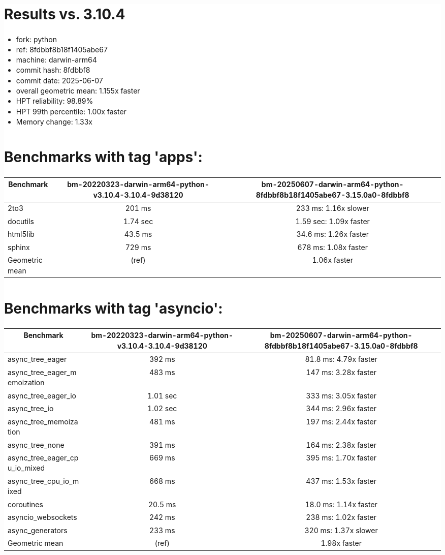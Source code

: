 # Results vs. 3.10.4

- fork: python
- ref: 8fdbbf8b18f1405abe67
- machine: darwin-arm64
- commit hash: 8fdbbf8
- commit date: 2025-06-07
- overall geometric mean: 1.155x faster
- HPT reliability: 98.89%
- HPT 99th percentile: 1.00x faster
- Memory change: 1.33x

Benchmarks with tag 'apps':
===========================

| Benchmark      | bm-20220323-darwin-arm64-python-v3.10.4-3.10.4-9d38120 | bm-20250607-darwin-arm64-python-8fdbbf8b18f1405abe67-3.15.0a0-8fdbbf8 |
|----------------|:------------------------------------------------------:|:---------------------------------------------------------------------:|
| 2to3           | 201 ms                                                 | 233 ms: 1.16x slower                                                  |
| docutils       | 1.74 sec                                               | 1.59 sec: 1.09x faster                                                |
| html5lib       | 43.5 ms                                                | 34.6 ms: 1.26x faster                                                 |
| sphinx         | 729 ms                                                 | 678 ms: 1.08x faster                                                  |
| Geometric mean | (ref)                                                  | 1.06x faster                                                          |

Benchmarks with tag 'asyncio':
==============================

| Benchmark                     | bm-20220323-darwin-arm64-python-v3.10.4-3.10.4-9d38120 | bm-20250607-darwin-arm64-python-8fdbbf8b18f1405abe67-3.15.0a0-8fdbbf8 |
|-------------------------------|:------------------------------------------------------:|:---------------------------------------------------------------------:|
| async_tree_eager              | 392 ms                                                 | 81.8 ms: 4.79x faster                                                 |
| async_tree_eager_memoization  | 483 ms                                                 | 147 ms: 3.28x faster                                                  |
| async_tree_eager_io           | 1.01 sec                                               | 333 ms: 3.05x faster                                                  |
| async_tree_io                 | 1.02 sec                                               | 344 ms: 2.96x faster                                                  |
| async_tree_memoization        | 481 ms                                                 | 197 ms: 2.44x faster                                                  |
| async_tree_none               | 391 ms                                                 | 164 ms: 2.38x faster                                                  |
| async_tree_eager_cpu_io_mixed | 669 ms                                                 | 395 ms: 1.70x faster                                                  |
| async_tree_cpu_io_mixed       | 668 ms                                                 | 437 ms: 1.53x faster                                                  |
| coroutines                    | 20.5 ms                                                | 18.0 ms: 1.14x faster                                                 |
| asyncio_websockets            | 242 ms                                                 | 238 ms: 1.02x faster                                                  |
| async_generators              | 233 ms                                                 | 320 ms: 1.37x slower                                                  |
| Geometric mean                | (ref)                                                  | 1.98x faster                                                          |
